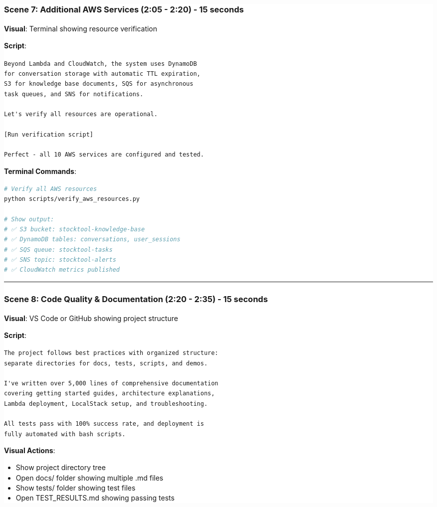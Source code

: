 
### Scene 7: Additional AWS Services (2:05 - 2:20) - 15 seconds

**Visual**: Terminal showing resource verification

**Script**:
```
Beyond Lambda and CloudWatch, the system uses DynamoDB 
for conversation storage with automatic TTL expiration, 
S3 for knowledge base documents, SQS for asynchronous 
task queues, and SNS for notifications.

Let's verify all resources are operational.

[Run verification script]

Perfect - all 10 AWS services are configured and tested.
```

**Terminal Commands**:
```bash
# Verify all AWS resources
python scripts/verify_aws_resources.py

# Show output:
# ✅ S3 bucket: stocktool-knowledge-base
# ✅ DynamoDB tables: conversations, user_sessions
# ✅ SQS queue: stocktool-tasks
# ✅ SNS topic: stocktool-alerts
# ✅ CloudWatch metrics published
```

---

### Scene 8: Code Quality & Documentation (2:20 - 2:35) - 15 seconds

**Visual**: VS Code or GitHub showing project structure

**Script**:
```
The project follows best practices with organized structure: 
separate directories for docs, tests, scripts, and demos.

I've written over 5,000 lines of comprehensive documentation 
covering getting started guides, architecture explanations, 
Lambda deployment, LocalStack setup, and troubleshooting.

All tests pass with 100% success rate, and deployment is 
fully automated with bash scripts.
```

**Visual Actions**:
- Show project directory tree
- Open docs/ folder showing multiple .md files
- Show tests/ folder showing test files
- Open TEST_RESULTS.md showing passing tests
